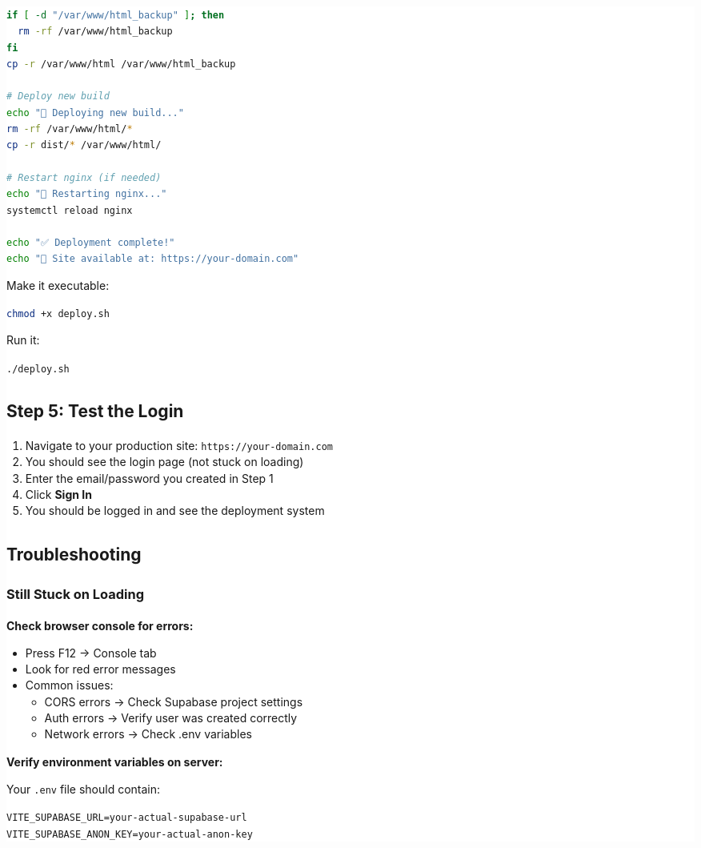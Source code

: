 ```bash
if [ -d "/var/www/html_backup" ]; then
  rm -rf /var/www/html_backup
fi
cp -r /var/www/html /var/www/html_backup

# Deploy new build
echo "🎯 Deploying new build..."
rm -rf /var/www/html/*
cp -r dist/* /var/www/html/

# Restart nginx (if needed)
echo "🔄 Restarting nginx..."
systemctl reload nginx

echo "✅ Deployment complete!"
echo "📍 Site available at: https://your-domain.com"
```

Make it executable:
```bash
chmod +x deploy.sh
```

Run it:
```bash
./deploy.sh
```

## Step 5: Test the Login

1. Navigate to your production site: `https://your-domain.com`
2. You should see the login page (not stuck on loading)
3. Enter the email/password you created in Step 1
4. Click **Sign In**
5. You should be logged in and see the deployment system

## Troubleshooting

### Still Stuck on Loading

**Check browser console for errors:**
- Press F12 → Console tab
- Look for red error messages
- Common issues:
  - CORS errors → Check Supabase project settings
  - Auth errors → Verify user was created correctly
  - Network errors → Check .env variables

**Verify environment variables on server:**

Your `.env` file should contain:
```env
VITE_SUPABASE_URL=your-actual-supabase-url
VITE_SUPABASE_ANON_KEY=your-actual-anon-key
```
